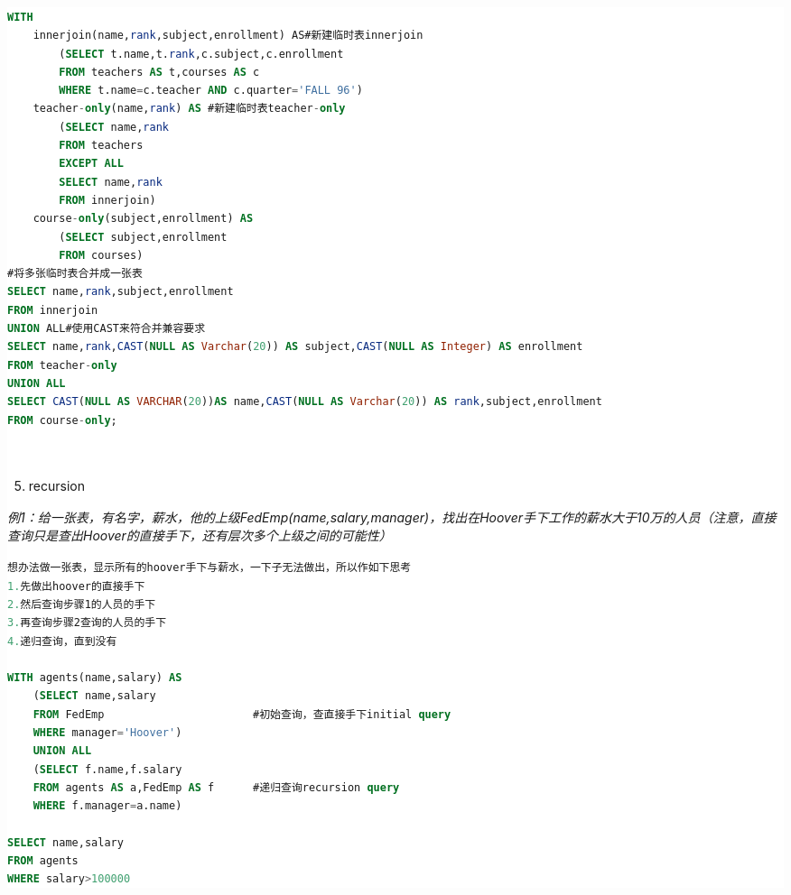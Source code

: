 ```sql
WITH
	innerjoin(name,rank,subject,enrollment) AS#新建临时表innerjoin
        (SELECT t.name,t.rank,c.subject,c.enrollment
        FROM teachers AS t,courses AS c
    	WHERE t.name=c.teacher AND c.quarter='FALL 96')
    teacher-only(name,rank) AS #新建临时表teacher-only
    	(SELECT name,rank
        FROM teachers
        EXCEPT ALL
        SELECT name,rank
        FROM innerjoin)
    course-only(subject,enrollment) AS
    	(SELECT subject,enrollment
        FROM courses)
#将多张临时表合并成一张表        
SELECT name,rank,subject,enrollment
FROM innerjoin
UNION ALL#使用CAST来符合并兼容要求
SELECT name,rank,CAST(NULL AS Varchar(20)) AS subject,CAST(NULL AS Integer) AS enrollment
FROM teacher-only
UNION ALL
SELECT CAST(NULL AS VARCHAR(20))AS name,CAST(NULL AS Varchar(20)) AS rank,subject,enrollment
FROM course-only;

    
```

5. recursion

*例1：给一张表，有名字，薪水，他的上级FedEmp(name,salary,manager)，找出在Hoover手下工作的薪水大于10万的人员（注意，直接查询只是查出Hoover的直接手下，还有层次多个上级之间的可能性）*

```sql
想办法做一张表，显示所有的hoover手下与薪水，一下子无法做出，所以作如下思考
1.先做出hoover的直接手下
2.然后查询步骤1的人员的手下
3.再查询步骤2查询的人员的手下
4.递归查询，直到没有

WITH agents(name,salary) AS
	(SELECT name,salary
	FROM FedEmp                       #初始查询，查直接手下initial query
	WHERE manager='Hoover')
	UNION ALL
	(SELECT f.name,f.salary
    FROM agents AS a,FedEmp AS f      #递归查询recursion query
    WHERE f.manager=a.name)
    
SELECT name,salary
FROM agents
WHERE salary>100000
```
